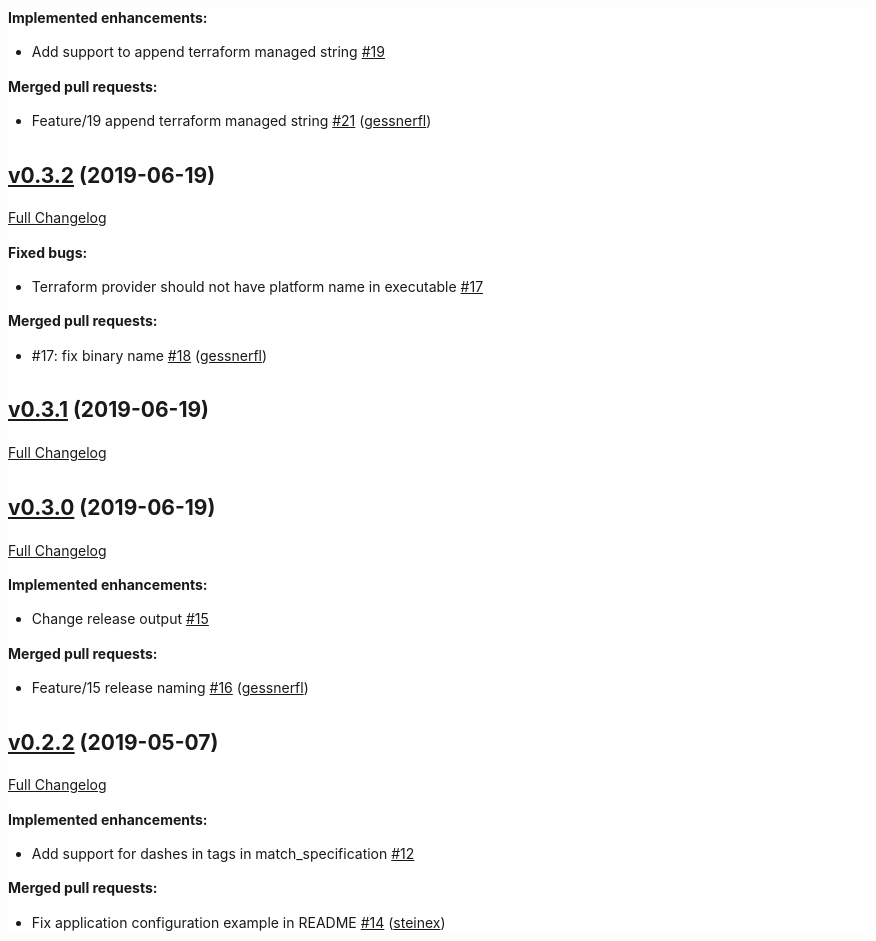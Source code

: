 **Implemented enhancements:**

- Add support to append terraform managed string [\#19](https://github.com/gessnerfl/terraform-provider-instana/issues/19)

**Merged pull requests:**

- Feature/19 append terraform managed string [\#21](https://github.com/gessnerfl/terraform-provider-instana/pull/21) ([gessnerfl](https://github.com/gessnerfl))

## [v0.3.2](https://github.com/gessnerfl/terraform-provider-instana/tree/v0.3.2) (2019-06-19)

[Full Changelog](https://github.com/gessnerfl/terraform-provider-instana/compare/v0.3.1...v0.3.2)

**Fixed bugs:**

- Terraform provider should not have platform name in executable [\#17](https://github.com/gessnerfl/terraform-provider-instana/issues/17)

**Merged pull requests:**

- \#17: fix binary name [\#18](https://github.com/gessnerfl/terraform-provider-instana/pull/18) ([gessnerfl](https://github.com/gessnerfl))

## [v0.3.1](https://github.com/gessnerfl/terraform-provider-instana/tree/v0.3.1) (2019-06-19)

[Full Changelog](https://github.com/gessnerfl/terraform-provider-instana/compare/v0.3.0...v0.3.1)

## [v0.3.0](https://github.com/gessnerfl/terraform-provider-instana/tree/v0.3.0) (2019-06-19)

[Full Changelog](https://github.com/gessnerfl/terraform-provider-instana/compare/v0.2.2...v0.3.0)

**Implemented enhancements:**

- Change release output [\#15](https://github.com/gessnerfl/terraform-provider-instana/issues/15)

**Merged pull requests:**

- Feature/15 release naming [\#16](https://github.com/gessnerfl/terraform-provider-instana/pull/16) ([gessnerfl](https://github.com/gessnerfl))

## [v0.2.2](https://github.com/gessnerfl/terraform-provider-instana/tree/v0.2.2) (2019-05-07)

[Full Changelog](https://github.com/gessnerfl/terraform-provider-instana/compare/v0.2.1...v0.2.2)

**Implemented enhancements:**

- Add support for dashes in tags in match\_specification [\#12](https://github.com/gessnerfl/terraform-provider-instana/issues/12)

**Merged pull requests:**

- Fix application configuration example in README [\#14](https://github.com/gessnerfl/terraform-provider-instana/pull/14) ([steinex](https://github.com/steinex))
